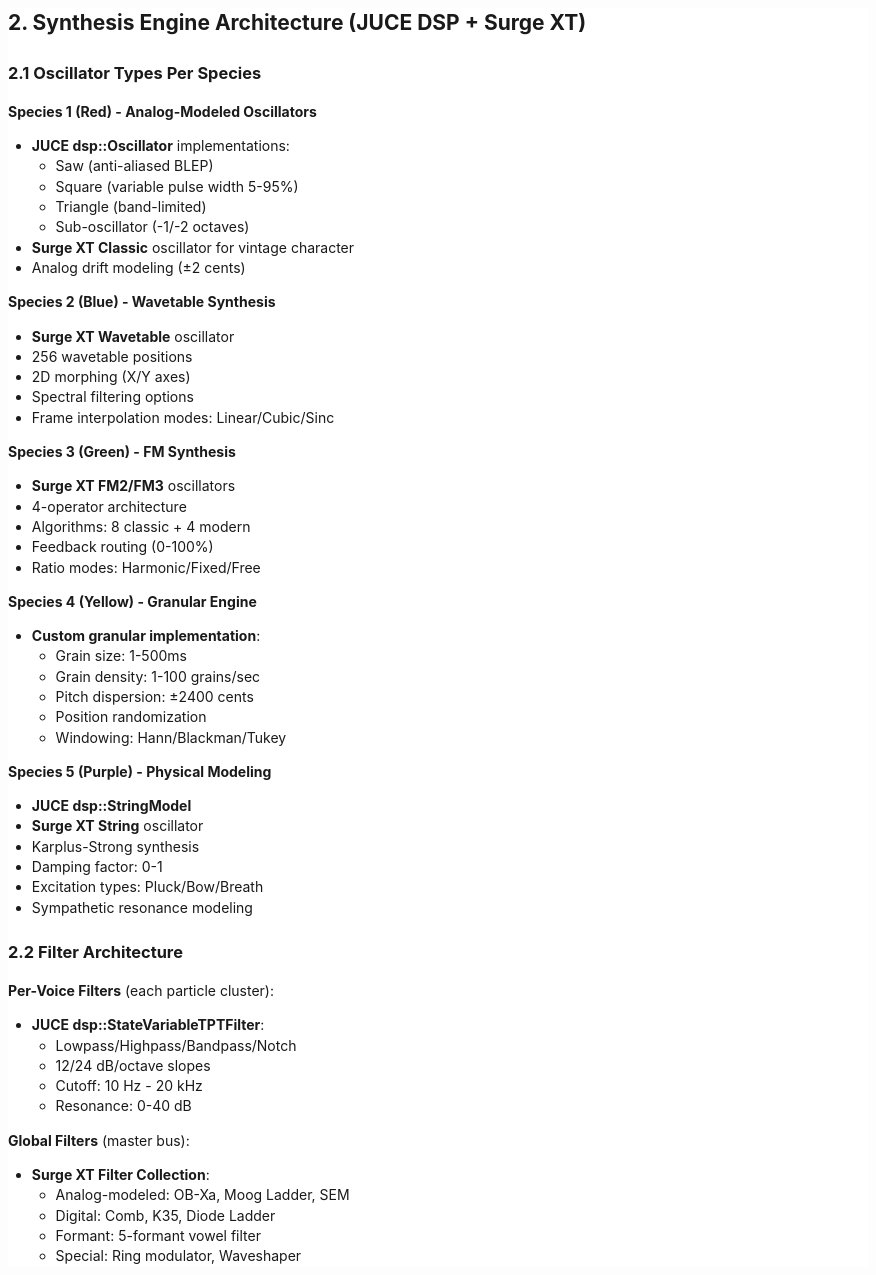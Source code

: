 ## 2. Synthesis Engine Architecture (JUCE DSP + Surge XT)

### 2.1 Oscillator Types Per Species

**Species 1 (Red) - Analog-Modeled Oscillators**
- **JUCE dsp::Oscillator** implementations:
  - Saw (anti-aliased BLEP)
  - Square (variable pulse width 5-95%)
  - Triangle (band-limited)
  - Sub-oscillator (-1/-2 octaves)
- **Surge XT Classic** oscillator for vintage character
- Analog drift modeling (±2 cents)

**Species 2 (Blue) - Wavetable Synthesis**
- **Surge XT Wavetable** oscillator
- 256 wavetable positions
- 2D morphing (X/Y axes)
- Spectral filtering options
- Frame interpolation modes: Linear/Cubic/Sinc

**Species 3 (Green) - FM Synthesis**
- **Surge XT FM2/FM3** oscillators
- 4-operator architecture
- Algorithms: 8 classic + 4 modern
- Feedback routing (0-100%)
- Ratio modes: Harmonic/Fixed/Free

**Species 4 (Yellow) - Granular Engine**
- **Custom granular implementation**:
  - Grain size: 1-500ms
  - Grain density: 1-100 grains/sec
  - Pitch dispersion: ±2400 cents
  - Position randomization
  - Windowing: Hann/Blackman/Tukey

**Species 5 (Purple) - Physical Modeling**
- **JUCE dsp::StringModel**
- **Surge XT String** oscillator
- Karplus-Strong synthesis
- Damping factor: 0-1
- Excitation types: Pluck/Bow/Breath
- Sympathetic resonance modeling

### 2.2 Filter Architecture

**Per-Voice Filters** (each particle cluster):
- **JUCE dsp::StateVariableTPTFilter**:
  - Lowpass/Highpass/Bandpass/Notch
  - 12/24 dB/octave slopes
  - Cutoff: 10 Hz - 20 kHz
  - Resonance: 0-40 dB

**Global Filters** (master bus):
- **Surge XT Filter Collection**:
  - Analog-modeled: OB-Xa, Moog Ladder, SEM
  - Digital: Comb, K35, Diode Ladder
  - Formant: 5-formant vowel filter
  - Special: Ring modulator, Waveshaper
